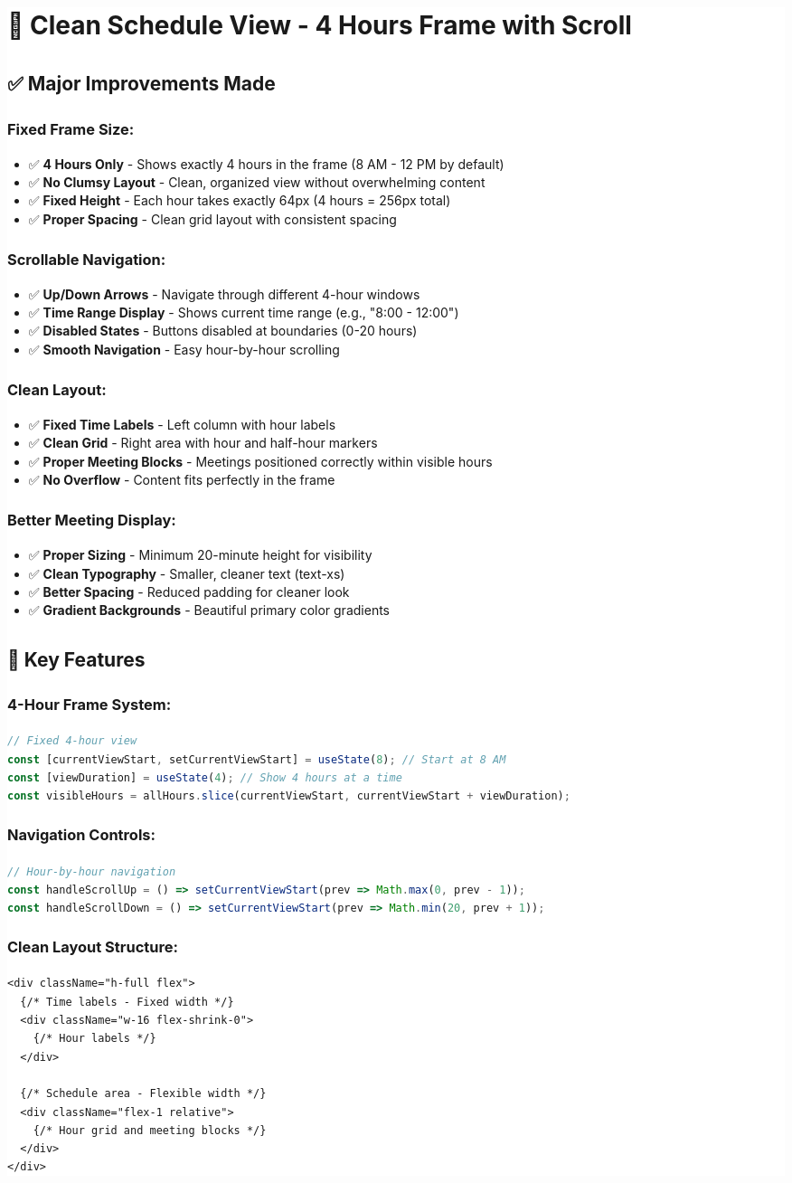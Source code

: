 # 📅 Clean Schedule View - 4 Hours Frame with Scroll

## ✅ Major Improvements Made

### **Fixed Frame Size:**
- ✅ **4 Hours Only** - Shows exactly 4 hours in the frame (8 AM - 12 PM by default)
- ✅ **No Clumsy Layout** - Clean, organized view without overwhelming content
- ✅ **Fixed Height** - Each hour takes exactly 64px (4 hours = 256px total)
- ✅ **Proper Spacing** - Clean grid layout with consistent spacing

### **Scrollable Navigation:**
- ✅ **Up/Down Arrows** - Navigate through different 4-hour windows
- ✅ **Time Range Display** - Shows current time range (e.g., "8:00 - 12:00")
- ✅ **Disabled States** - Buttons disabled at boundaries (0-20 hours)
- ✅ **Smooth Navigation** - Easy hour-by-hour scrolling

### **Clean Layout:**
- ✅ **Fixed Time Labels** - Left column with hour labels
- ✅ **Clean Grid** - Right area with hour and half-hour markers
- ✅ **Proper Meeting Blocks** - Meetings positioned correctly within visible hours
- ✅ **No Overflow** - Content fits perfectly in the frame

### **Better Meeting Display:**
- ✅ **Proper Sizing** - Minimum 20-minute height for visibility
- ✅ **Clean Typography** - Smaller, cleaner text (text-xs)
- ✅ **Better Spacing** - Reduced padding for cleaner look
- ✅ **Gradient Backgrounds** - Beautiful primary color gradients

## 🎯 Key Features

### **4-Hour Frame System:**
```typescript
// Fixed 4-hour view
const [currentViewStart, setCurrentViewStart] = useState(8); // Start at 8 AM
const [viewDuration] = useState(4); // Show 4 hours at a time
const visibleHours = allHours.slice(currentViewStart, currentViewStart + viewDuration);
```

### **Navigation Controls:**
```typescript
// Hour-by-hour navigation
const handleScrollUp = () => setCurrentViewStart(prev => Math.max(0, prev - 1));
const handleScrollDown = () => setCurrentViewStart(prev => Math.min(20, prev + 1));
```

### **Clean Layout Structure:**
```tsx
<div className="h-full flex">
  {/* Time labels - Fixed width */}
  <div className="w-16 flex-shrink-0">
    {/* Hour labels */}
  </div>
  
  {/* Schedule area - Flexible width */}
  <div className="flex-1 relative">
    {/* Hour grid and meeting blocks */}
  </div>
</div>
```
